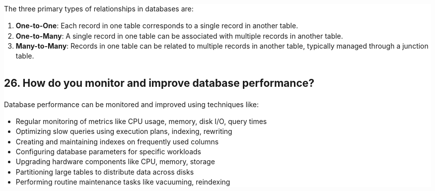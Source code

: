 The three primary types of relationships in databases are:

1. **One-to-One**: Each record in one table corresponds to a single record in another table.
2. **One-to-Many**: A single record in one table can be associated with multiple records in another table. 
3. **Many-to-Many**: Records in one table can be related to multiple records in another table, typically managed through a junction table.

## 26. How do you monitor and improve database performance?

Database performance can be monitored and improved using techniques like:

- Regular monitoring of metrics like CPU usage, memory, disk I/O, query times
- Optimizing slow queries using execution plans, indexing, rewriting
- Creating and maintaining indexes on frequently used columns
- Configuring database parameters for specific workloads
- Upgrading hardware components like CPU, memory, storage
- Partitioning large tables to distribute data across disks
- Performing routine maintenance tasks like vacuuming, reindexing